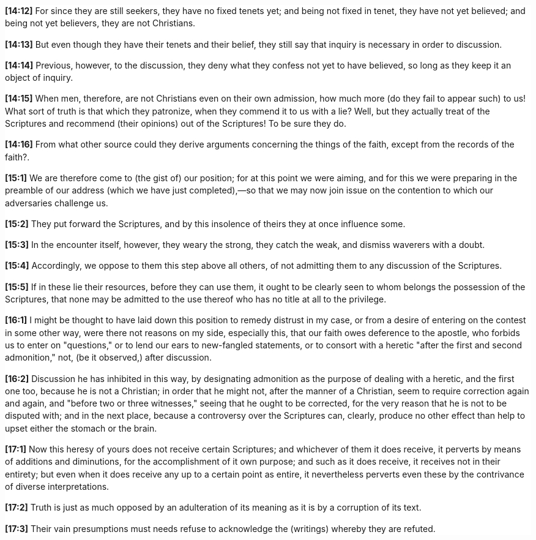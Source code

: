 **[14:12]** For since they are still seekers, they have no fixed tenets yet; and being not fixed in tenet, they have not yet believed; and being not yet believers, they are not Christians.

**[14:13]** But even though they have their tenets and their belief, they still say that inquiry is necessary in order to discussion.

**[14:14]** Previous, however, to the discussion, they deny what they confess not yet to have believed, so long as they keep it an object of inquiry.

**[14:15]** When men, therefore, are not Christians even on their own admission, how much more (do they fail to appear such) to us! What sort of truth is that which they patronize, when they commend it to us with a lie?  Well, but they actually treat of the Scriptures and recommend (their opinions) out of the Scriptures! To be sure they do.

**[14:16]** From what other source could they derive arguments concerning the things of the faith, except from the records of the faith?.

**[15:1]** We are therefore come to (the gist of) our position; for at this point we were aiming, and for this we were preparing in the preamble of our address (which we have just completed),—so that we may now join issue on the contention to which our adversaries challenge us.

**[15:2]** They put forward the Scriptures, and by this insolence of theirs they at once influence some.

**[15:3]** In the encounter itself, however, they weary the strong, they catch the weak, and dismiss waverers with a doubt.

**[15:4]** Accordingly, we oppose to them this step above all others, of not admitting them to any discussion of the Scriptures.

**[15:5]** If in these lie their resources, before they can use them, it ought to be clearly seen to whom belongs the possession of the Scriptures, that none may be admitted to the use thereof who has no title at all to the privilege.

**[16:1]** I might be thought to have laid down this position to remedy distrust in my case, or from a desire of entering on the contest in some other way, were there not reasons on my side, especially this, that our faith owes deference to the apostle, who forbids us to enter on "questions," or to lend our ears to new-fangled statements, or to consort with a heretic "after the first and second admonition," not, (be it observed,) after discussion.

**[16:2]** Discussion he has inhibited in this way, by designating admonition as the purpose of dealing with a heretic, and the first one too, because he is not a Christian; in order that he might not, after the manner of a Christian, seem to require correction again and again, and "before two or three witnesses," seeing that he ought to be corrected, for the very reason that he is not to be disputed with; and in the next place, because a controversy over the Scriptures can, clearly, produce no other effect than help to upset either the stomach or the brain.

**[17:1]** Now this heresy of yours does not receive certain Scriptures; and whichever of them it does receive, it perverts by means of additions and diminutions, for the accomplishment of it own purpose; and such as it does receive, it receives not in their entirety; but even when it does receive any up to a certain point as entire, it nevertheless perverts even these by the contrivance of diverse interpretations.

**[17:2]** Truth is just as much opposed by an adulteration of its meaning as it is by a corruption of its text.

**[17:3]** Their vain presumptions must needs refuse to acknowledge the (writings) whereby they are refuted.
